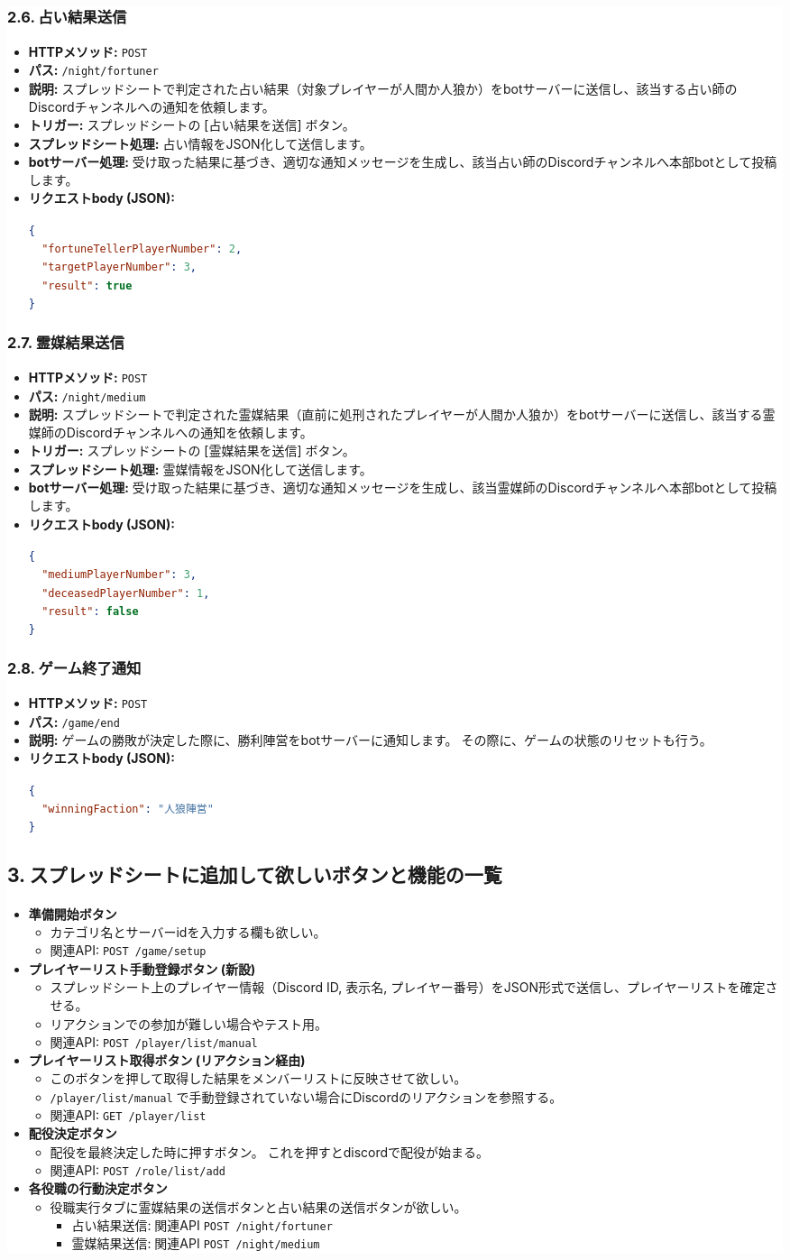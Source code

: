 ### 2.6. 占い結果送信
* **HTTPメソッド:** `POST`
* **パス:** `/night/fortuner`
* **説明:** スプレッドシートで判定された占い結果（対象プレイヤーが人間か人狼か）をbotサーバーに送信し、該当する占い師のDiscordチャンネルへの通知を依頼します。
* **トリガー:** スプレッドシートの [占い結果を送信] ボタン。
* **スプレッドシート処理:** 占い情報をJSON化して送信します。
* **botサーバー処理:** 受け取った結果に基づき、適切な通知メッセージを生成し、該当占い師のDiscordチャンネルへ本部botとして投稿します。
* **リクエストbody (JSON):**
    ```json
    {
      "fortuneTellerPlayerNumber": 2,
      "targetPlayerNumber": 3,
      "result": true
    }
    ```

### 2.7. 霊媒結果送信
* **HTTPメソッド:** `POST`
* **パス:** `/night/medium`
* **説明:** スプレッドシートで判定された霊媒結果（直前に処刑されたプレイヤーが人間か人狼か）をbotサーバーに送信し、該当する霊媒師のDiscordチャンネルへの通知を依頼します。
* **トリガー:** スプレッドシートの [霊媒結果を送信] ボタン。
* **スプレッドシート処理:** 霊媒情報をJSON化して送信します。
* **botサーバー処理:** 受け取った結果に基づき、適切な通知メッセージを生成し、該当霊媒師のDiscordチャンネルへ本部botとして投稿します。
* **リクエストbody (JSON):**
    ```json
    {
      "mediumPlayerNumber": 3,
      "deceasedPlayerNumber": 1,
      "result": false
    }
    ```

### 2.8. ゲーム終了通知
* **HTTPメソッド:** `POST`
* **パス:** `/game/end`
* **説明:** ゲームの勝敗が決定した際に、勝利陣営をbotサーバーに通知します。 その際に、ゲームの状態のリセットも行う。
* **リクエストbody (JSON):**
    ```json
    {
      "winningFaction": "人狼陣営"
    }
    ```

## 3. スプレッドシートに追加して欲しいボタンと機能の一覧
* **準備開始ボタン**
    * カテゴリ名とサーバーidを入力する欄も欲しい。
    * 関連API: `POST /game/setup`
* **プレイヤーリスト手動登録ボタン (新設)**
    * スプレッドシート上のプレイヤー情報（Discord ID, 表示名, プレイヤー番号）をJSON形式で送信し、プレイヤーリストを確定させる。
    * リアクションでの参加が難しい場合やテスト用。
    * 関連API: `POST /player/list/manual`
* **プレイヤーリスト取得ボタン (リアクション経由)**
    * このボタンを押して取得した結果をメンバーリストに反映させて欲しい。
    * `/player/list/manual` で手動登録されていない場合にDiscordのリアクションを参照する。
    * 関連API: `GET /player/list`
* **配役決定ボタン**
    * 配役を最終決定した時に押すボタン。 これを押すとdiscordで配役が始まる。
    * 関連API: `POST /role/list/add`
* **各役職の行動決定ボタン**
    * 役職実行タブに霊媒結果の送信ボタンと占い結果の送信ボタンが欲しい。
        * 占い結果送信: 関連API `POST /night/fortuner`
        * 霊媒結果送信: 関連API `POST /night/medium`